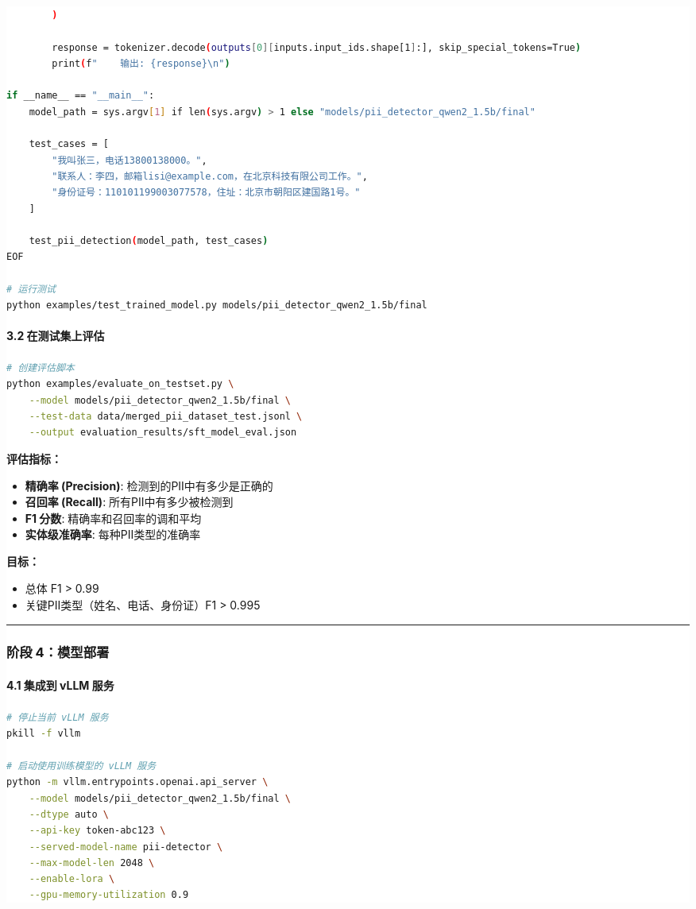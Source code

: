 ```bash
        )

        response = tokenizer.decode(outputs[0][inputs.input_ids.shape[1]:], skip_special_tokens=True)
        print(f"    输出: {response}\n")

if __name__ == "__main__":
    model_path = sys.argv[1] if len(sys.argv) > 1 else "models/pii_detector_qwen2_1.5b/final"

    test_cases = [
        "我叫张三，电话13800138000。",
        "联系人：李四，邮箱lisi@example.com，在北京科技有限公司工作。",
        "身份证号：110101199003077578，住址：北京市朝阳区建国路1号。"
    ]

    test_pii_detection(model_path, test_cases)
EOF

# 运行测试
python examples/test_trained_model.py models/pii_detector_qwen2_1.5b/final
```

#### 3.2 在测试集上评估

```bash
# 创建评估脚本
python examples/evaluate_on_testset.py \
    --model models/pii_detector_qwen2_1.5b/final \
    --test-data data/merged_pii_dataset_test.jsonl \
    --output evaluation_results/sft_model_eval.json
```

**评估指标：**
- **精确率 (Precision)**: 检测到的PII中有多少是正确的
- **召回率 (Recall)**: 所有PII中有多少被检测到
- **F1 分数**: 精确率和召回率的调和平均
- **实体级准确率**: 每种PII类型的准确率

**目标：**
- 总体 F1 > 0.99
- 关键PII类型（姓名、电话、身份证）F1 > 0.995

---

### 阶段 4：模型部署

#### 4.1 集成到 vLLM 服务

```bash
# 停止当前 vLLM 服务
pkill -f vllm

# 启动使用训练模型的 vLLM 服务
python -m vllm.entrypoints.openai.api_server \
    --model models/pii_detector_qwen2_1.5b/final \
    --dtype auto \
    --api-key token-abc123 \
    --served-model-name pii-detector \
    --max-model-len 2048 \
    --enable-lora \
    --gpu-memory-utilization 0.9
```
